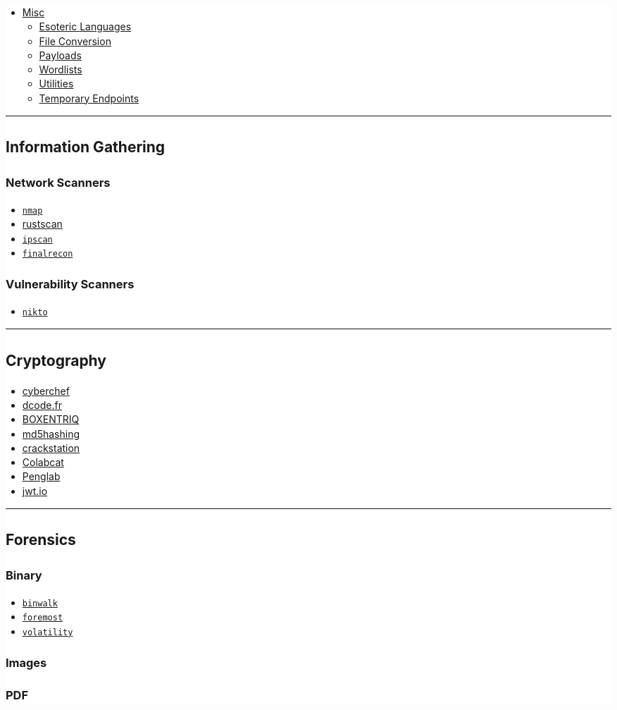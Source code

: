 * [Misc](#misc)
	- [Esoteric Languages](#esoteric-languages)
	- [File Conversion](#file-conversion)
	- [Payloads](#payloads)
	- [Wordlists](#wordlists)
	- [Utilities](#utilities)
	- [Temporary Endpoints](#temporary-endpoints)



---

## Information Gathering

### Network Scanners

- [`nmap`](https://nmap.org/)
- [rustscan](https://github.com/RustScan/RustScan)
- [`ipscan`](https://github.com/angryip/ipscan)
- [`finalrecon`](https://github.com/thewhiteh4t/FinalRecon)

### Vulnerability Scanners

- [`nikto`](https://sectools.org/tool/nikto/)

---

## Cryptography

- [cyberchef](https://gchq.github.io/CyberChef/)
- [dcode.fr](https://www.dcode.fr/)
- [BOXENTRIQ](https://www.boxentriq.com/code-breaking)
- [md5hashing](https://md5hashing.net/)
- [crackstation](https://crackstation.net/)
- [Colabcat](https://github.com/someshkar/colabcat)
- [Penglab](https://github.com/mxrch/penglab)
- [jwt.io](https://jwt.io/)

---

## Forensics

### Binary

- [`binwalk`](https://github.com/ReFirmLabs/binwalk)
- [`foremost`](http://foremost.sourceforge.net/)
- [`volatility`](https://github.com/volatilityfoundation/volatility)

### Images

### PDF

